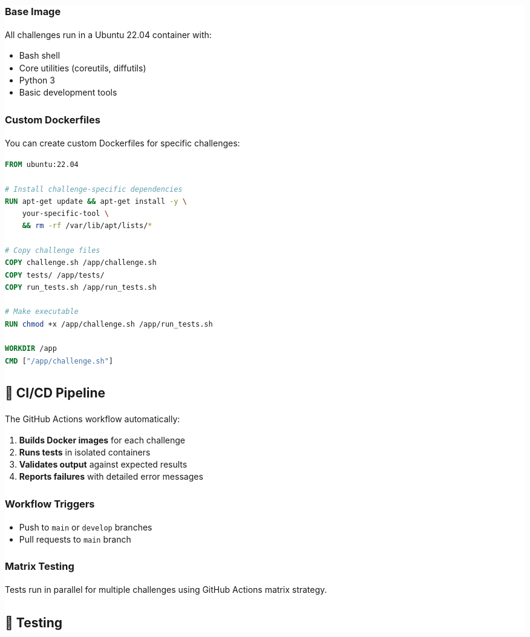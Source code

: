 ### Base Image

All challenges run in a Ubuntu 22.04 container with:
- Bash shell
- Core utilities (coreutils, diffutils)
- Python 3
- Basic development tools

### Custom Dockerfiles

You can create custom Dockerfiles for specific challenges:

```dockerfile
FROM ubuntu:22.04

# Install challenge-specific dependencies
RUN apt-get update && apt-get install -y \
    your-specific-tool \
    && rm -rf /var/lib/apt/lists/*

# Copy challenge files
COPY challenge.sh /app/challenge.sh
COPY tests/ /app/tests/
COPY run_tests.sh /app/run_tests.sh

# Make executable
RUN chmod +x /app/challenge.sh /app/run_tests.sh

WORKDIR /app
CMD ["/app/challenge.sh"]
```

## 🔄 CI/CD Pipeline

The GitHub Actions workflow automatically:

1. **Builds Docker images** for each challenge
2. **Runs tests** in isolated containers
3. **Validates output** against expected results
4. **Reports failures** with detailed error messages

### Workflow Triggers

- Push to `main` or `develop` branches
- Pull requests to `main` branch

### Matrix Testing

Tests run in parallel for multiple challenges using GitHub Actions matrix strategy.

## 🧪 Testing
